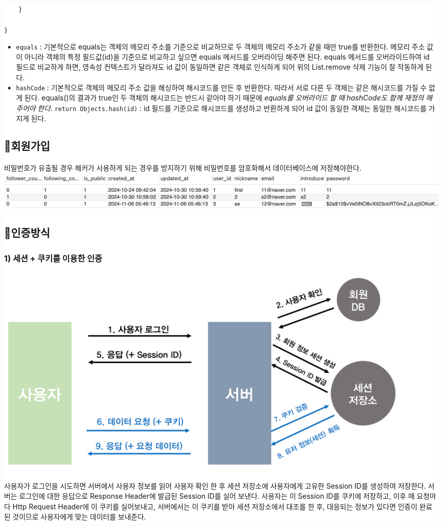 ```
    }

}

```
- `equals` : 기본적으로 equals는 객체의 메모리 주소를 기준으로 비교하므로 두 객체의 메모리 주소가 같을 때만 true를 반환한다. 메모리 주소 값이 아니라 객체의 특정 필드값(id)을 기준으로 비교하고 싶으면 equals 메서드를 오버라이딩 해주면 된다. equals 메서드를 오버라이드하여 id 필드로 비교하게 하면, 영속성 컨텍스트가 달라져도 id 값이 동일하면 같은 객체로 인식하게 되어 위의 List.remove 삭제 기능이 잘 작동하게 된다.
- `hashCode` : 기본적으로 객체의 메모리 주소 값을 해싱하여 해시코드를 만든 후 반환한다. 따라서 서로 다른 두 객체는 같은 해시코드를 가질 수 없게 된다. equals()의 결과가 true인 두 객체의 해시코드는 반드시 같아야 하기 때문에 *equals를 오버라이드 할 때 hashCode도 함께 재정의 해주어야 한다*. `return Objects.hash(id)` : id 필드를 기준으로 해시코드를 생성하고 반환하게 되어 id 값이 동일한 객체는 동일한 해시코드를 가지게 된다.


## 📍회원가입
비밀번호가 유출될 경우 해커가 사용하게 되는 경우를 방지하기 위해 비밀번호를 암호화해서 데이터베이스에 저장해야한다.
![ReadMe_Images/img_15.png](ReadMe_Images/img_15.png)

## 📍인증방식
### 1) 세션 + 쿠키를 이용한 인증
![ReadMe_Images/img_19.png](ReadMe_Images/img_19.png)

사용자가 로그인을 시도하면 서버에서 사용자 정보를 읽어 사용자 확인 한 후 세션 저장소에 사용자에게 고유한 Session ID를 생성하여 저장한다. 
서버는 로그인에 대한 응답으로 Response Header에 발급된 Session ID를 실어 보낸다. 사용자는 이 Session ID를 쿠키에 저장하고, 이후 매 요청마다 Http Request Header에 이 쿠키를 실어보내고,
서버에서는 이 쿠키를 받아 세션 저장소에서 대조를 한 후, 대응되는 정보가 있다면 인증이 완료된 것이므로 사용자에게 맞는 데이터를 보내준다.
